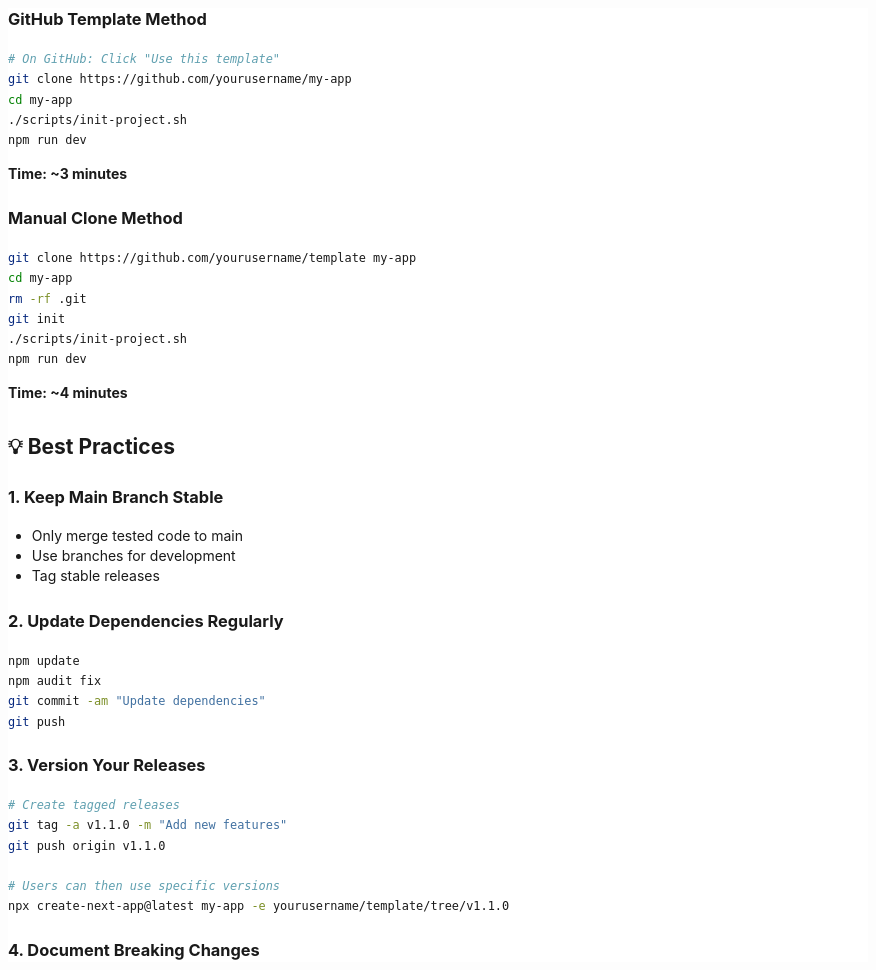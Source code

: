 ### GitHub Template Method

```bash
# On GitHub: Click "Use this template"
git clone https://github.com/yourusername/my-app
cd my-app
./scripts/init-project.sh
npm run dev
```

**Time: ~3 minutes**

### Manual Clone Method

```bash
git clone https://github.com/yourusername/template my-app
cd my-app
rm -rf .git
git init
./scripts/init-project.sh
npm run dev
```

**Time: ~4 minutes**

## 💡 Best Practices

### 1. Keep Main Branch Stable

- Only merge tested code to main
- Use branches for development
- Tag stable releases

### 2. Update Dependencies Regularly

```bash
npm update
npm audit fix
git commit -am "Update dependencies"
git push
```

### 3. Version Your Releases

```bash
# Create tagged releases
git tag -a v1.1.0 -m "Add new features"
git push origin v1.1.0

# Users can then use specific versions
npx create-next-app@latest my-app -e yourusername/template/tree/v1.1.0
```

### 4. Document Breaking Changes
